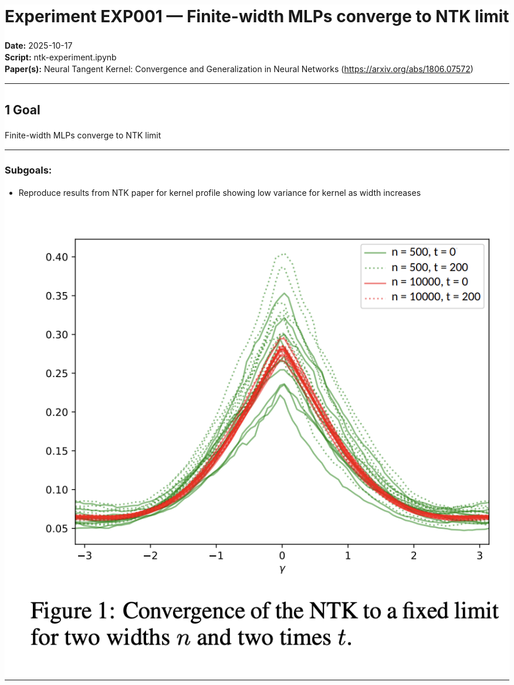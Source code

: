 # Experiment EXP001 — Finite-width MLPs converge to NTK limit

**Date:** 2025-10-17  
**Script:** ntk-experiment.ipynb  
**Paper(s):** Neural Tangent Kernel: Convergence and Generalization in Neural Networks (https://arxiv.org/abs/1806.07572)

---

## 1 Goal

Finite-width MLPs converge to NTK limit

---

### Subgoals:

- Reproduce results from NTK paper for kernel profile showing low variance for kernel as width increases

![](plots/ntk-paper-profile.png)

---